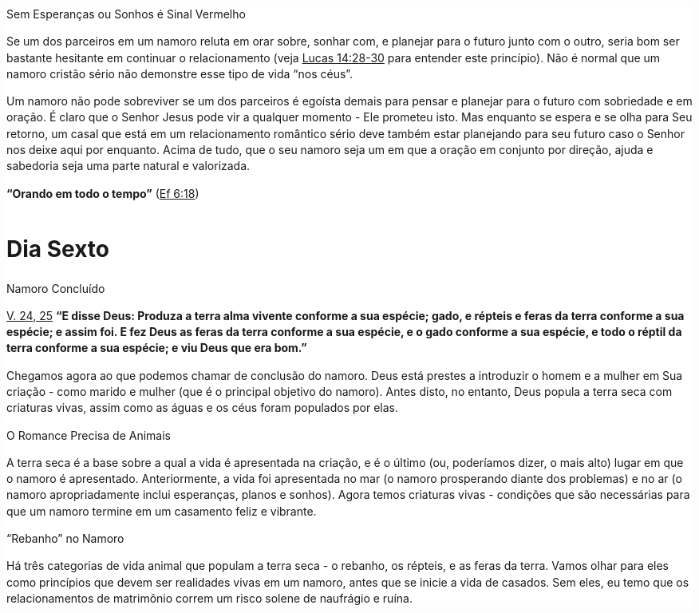 Sem Esperanças ou Sonhos é Sinal Vermelho

Se um dos parceiros em um namoro reluta em orar sobre, sonhar com, e
planejar para o futuro junto com o outro, seria bom ser bastante
hesitante em continuar o relacionamento (veja [Lucas
14:28-30](http://bibliaonline.com.br/acf/lc/14/28-30) para entender este
princípio). Não é normal que um namoro cristão sério não demonstre esse
tipo de vida “nos céus”.

Um namoro não pode sobreviver se um dos parceiros é egoísta demais para
pensar e planejar para o futuro com sobriedade e em oração. É claro que
o Senhor Jesus pode vir a qualquer momento - Ele prometeu isto. Mas
enquanto se espera e se olha para Seu retorno, um casal que está em um
relacionamento romântico sério deve também estar planejando para seu
futuro caso o Senhor nos deixe aqui por enquanto. Acima de tudo, que o
seu namoro seja um em que a oração em conjunto por direção, ajuda e
sabedoria seja uma parte natural e valorizada.

__“Orando em todo o tempo”__ ([Ef
6:18](http://bibliaonline.com.br/acf/ef/6/18))



Dia Sexto
=========

Namoro Concluído

[V. 24, 25](http://bibliaonline.com.br/acf/gn/1/24,25) __“E disse Deus:
Produza a terra alma vivente conforme a sua espécie; gado, e répteis e
feras da terra conforme a sua espécie; e assim foi. E fez Deus as feras
da terra conforme a sua espécie, e o gado conforme a sua espécie, e todo
o réptil da terra conforme a sua espécie; e viu Deus que era bom.”__

Chegamos agora ao que podemos chamar de conclusão do namoro. Deus está
prestes a introduzir o homem e a mulher em Sua criação - como marido e
mulher (que é o principal objetivo do namoro). Antes disto, no entanto,
Deus popula a terra seca com criaturas vivas, assim como as águas e os
céus foram populados por elas.

O Romance Precisa de Animais

A terra seca é a base sobre a qual a vida é apresentada na criação, e é
o último (ou, poderíamos dizer, o mais alto) lugar em que o namoro é
apresentado. Anteriormente, a vida foi apresentada no mar (o namoro
prosperando diante dos problemas) e no ar (o namoro apropriadamente
inclui esperanças, planos e sonhos). Agora temos criaturas vivas -
condições que são necessárias para que um namoro termine em um casamento
feliz e vibrante.

“Rebanho” no Namoro

Há três categorias de vida animal que populam a terra seca - o rebanho,
os répteis, e as feras da terra. Vamos olhar para eles como princípios
que devem ser realidades vivas em um namoro, antes que se inicie a vida
de casados. Sem eles, eu temo que os relacionamentos de matrimônio
correm um risco solene de naufrágio e ruína.
